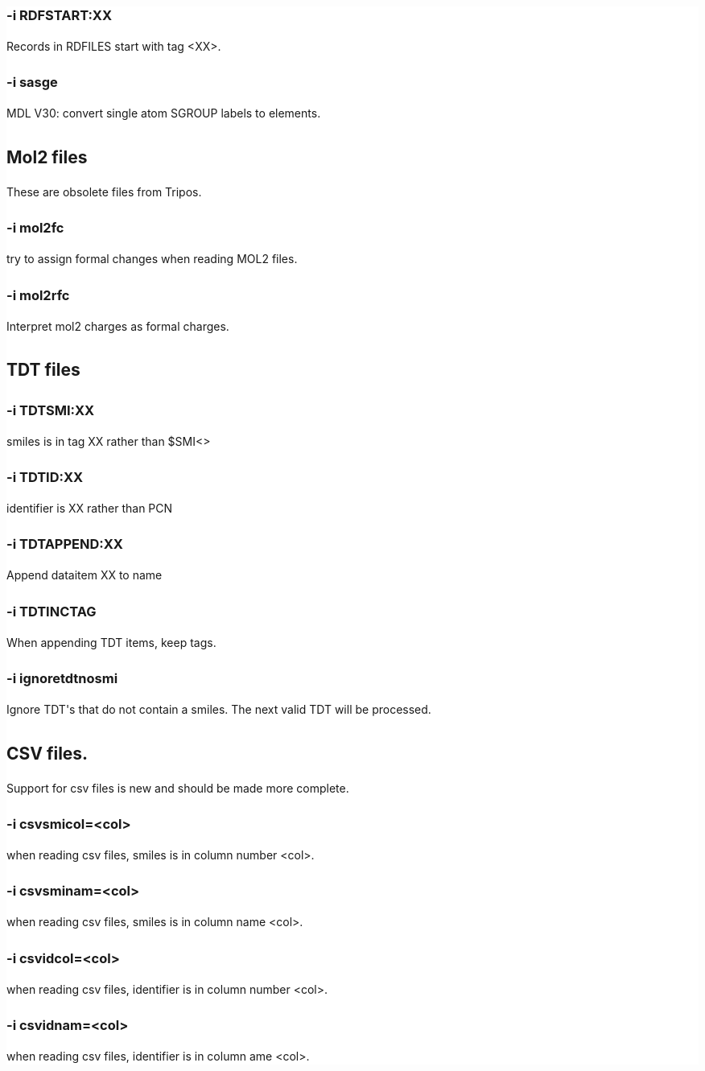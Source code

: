 ### -i RDFSTART:XX
Records in RDFILES start with tag \<XX\>.

### -i sasge
MDL V30: convert single atom SGROUP labels to elements.

## Mol2 files
These are obsolete files from Tripos.

### -i mol2fc
try to assign formal changes when reading MOL2 files.

### -i mol2rfc
Interpret mol2 charges as formal charges.

## TDT files
### -i TDTSMI:XX
smiles is in tag XX rather than $SMI\<\>

### -i TDTID:XX
identifier is XX rather than PCN

### -i TDTAPPEND:XX
Append dataitem XX to name

### -i TDTINCTAG
When appending TDT items, keep tags.

### -i ignoretdtnosmi
Ignore TDT's that do not contain a smiles. The next valid
TDT will be processed.

## CSV files.
Support for csv files is new and should be made more complete.

### -i csvsmicol=\<col\>
when reading csv files, smiles is in column number \<col\>.

### -i csvsminam=\<col\>
when reading csv files, smiles is in column name \<col\>.

### -i csvidcol=\<col\>
when reading csv files, identifier is in column number \<col\>.

### -i csvidnam=\<col\>
when reading csv files, identifier is in column ame \<col\>.

